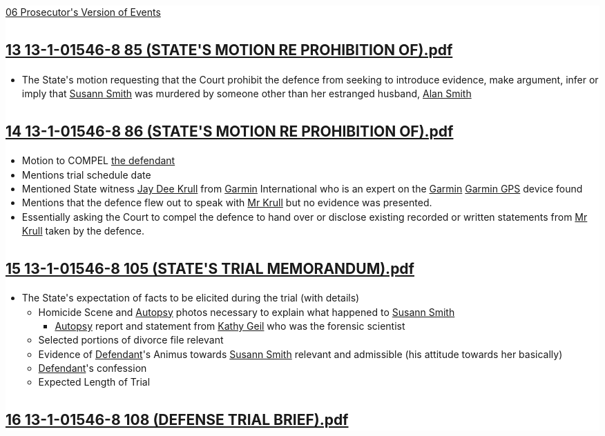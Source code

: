 [06 Prosecutor's Version of Events](../21%20File%20Notes/06%20Prosecutor's%20Version%20of%20Events.md)

## [13 13-1-01546-8 85 (STATE'S MOTION RE PROHIBITION OF).pdf](../../../../assets/attachments/13%2013-1-01546-8%2085%20(STATE'S%20MOTION%20RE%20PROHIBITION%20OF).pdf)

- The State's motion requesting that the Court prohibit the defence from seeking to introduce evidence, make argument, infer or imply that [Susann Smith](../../70-79%20People/71%20Victim(s)/01%20Susann%20Smith.md) was murdered by someone other than her estranged husband, [Alan Smith](../../70-79%20People/72%20Suspects%20and%20People%20of%20Interest/01%20Alan%20Smith.md)

## [14 13-1-01546-8 86 (STATE'S MOTION RE PROHIBITION OF).pdf](../../../../assets/attachments/14%2013-1-01546-8%2086%20(STATE'S%20MOTION%20RE%20PROHIBITION%20OF).pdf)

- Motion to COMPEL [the defendant](../../70-79%20People/72%20Suspects%20and%20People%20of%20Interest/01%20Alan%20Smith.md)
- Mentions trial schedule date
- Mentioned State witness [Jay Dee Krull](../../70-79%20People/76%20Experts/06%20Mr%20Krull.md) from [Garmin](../../60-69%20Evidence/61%20Digital/02%20Garmin%20GPS.md) International who is an expert on the [Garmin](../../60-69%20Evidence/61%20Digital/02%20Garmin%20GPS.md) [Garmin GPS](../../60-69%20Evidence/61%20Digital/02%20Garmin%20GPS.md) device found
- Mentions that the defence flew out to speak with [Mr Krull](../../70-79%20People/76%20Experts/06%20Mr%20Krull.md) but no evidence was presented.
- Essentially asking the Court to compel the defence to hand over or disclose existing recorded or written statements from [Mr Krull](../../70-79%20People/76%20Experts/06%20Mr%20Krull.md) taken by the defence.

## [15 13-1-01546-8 105 (STATE'S TRIAL MEMORANDUM).pdf](../../../../assets/attachments/15%2013-1-01546-8%20105%20(STATE'S%20TRIAL%20MEMORANDUM).pdf)

- The State's expectation of facts to be elicited during the trial (with details)
	- Homicide Scene and [Autopsy](../../60-69%20Evidence/62%20Forensic/01%20Autopsy.md) photos necessary to explain what happened to [Susann Smith](../../70-79%20People/71%20Victim(s)/01%20Susann%20Smith.md)
		- [Autopsy](../../60-69%20Evidence/62%20Forensic/01%20Autopsy.md) report and statement from [Kathy Geil](../../70-79%20People/76%20Experts/05%20Kathy%20Geil.md) who was the forensic scientist 
	- Selected portions of divorce file relevant
	- Evidence of [Defendant](../../70-79%20People/72%20Suspects%20and%20People%20of%20Interest/01%20Alan%20Smith.md)'s Animus towards [Susann Smith](../../70-79%20People/71%20Victim(s)/01%20Susann%20Smith.md) relevant and admissible (his attitude towards her basically)
	- [Defendant](../../70-79%20People/72%20Suspects%20and%20People%20of%20Interest/01%20Alan%20Smith.md)'s confession
	- Expected Length of Trial

## [16 13-1-01546-8 108 (DEFENSE TRIAL BRIEF).pdf](../../../../assets/attachments/16%2013-1-01546-8%20108%20(DEFENSE%20TRIAL%20BRIEF).pdf)
